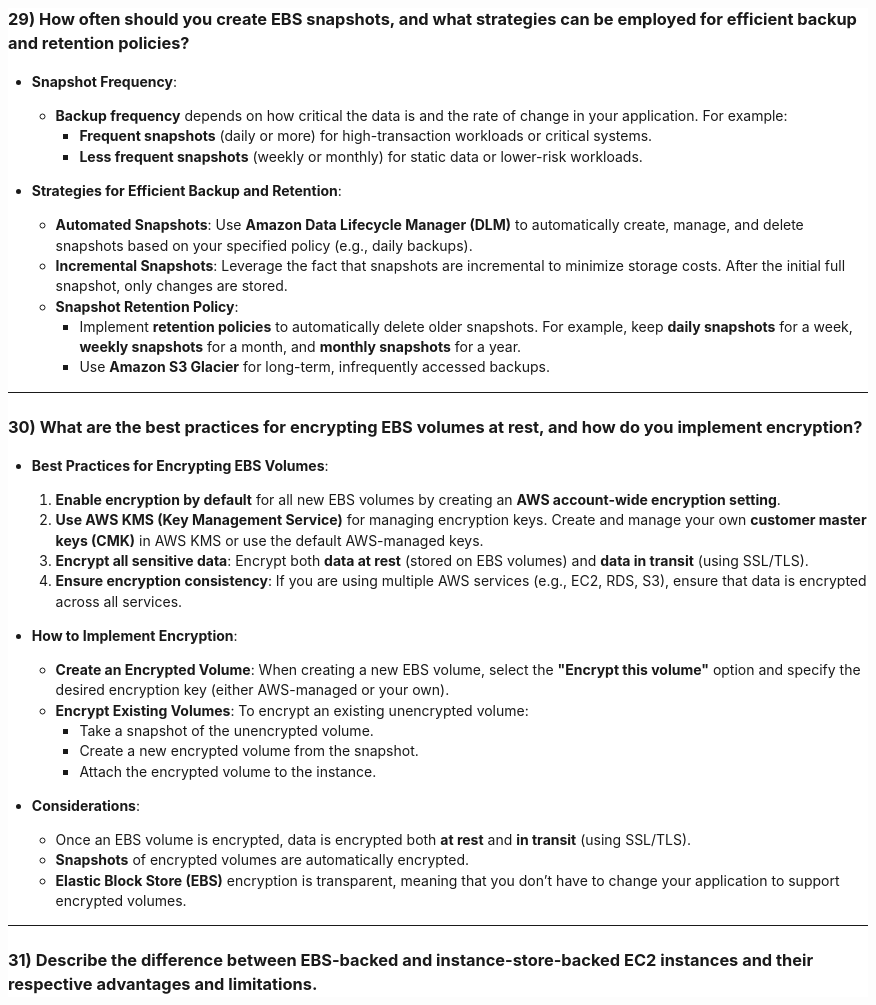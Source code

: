 
### **29) How often should you create EBS snapshots, and what strategies can be employed for efficient backup and retention policies?**

- **Snapshot Frequency**:
  - **Backup frequency** depends on how critical the data is and the rate of change in your application. For example:
    - **Frequent snapshots** (daily or more) for high-transaction workloads or critical systems.
    - **Less frequent snapshots** (weekly or monthly) for static data or lower-risk workloads.
  
- **Strategies for Efficient Backup and Retention**:
  - **Automated Snapshots**: Use **Amazon Data Lifecycle Manager (DLM)** to automatically create, manage, and delete snapshots based on your specified policy (e.g., daily backups).
  - **Incremental Snapshots**: Leverage the fact that snapshots are incremental to minimize storage costs. After the initial full snapshot, only changes are stored.
  - **Snapshot Retention Policy**: 
    - Implement **retention policies** to automatically delete older snapshots. For example, keep **daily snapshots** for a week, **weekly snapshots** for a month, and **monthly snapshots** for a year.
    - Use **Amazon S3 Glacier** for long-term, infrequently accessed backups.

---

### **30) What are the best practices for encrypting EBS volumes at rest, and how do you implement encryption?**

- **Best Practices for Encrypting EBS Volumes**:
  1. **Enable encryption by default** for all new EBS volumes by creating an **AWS account-wide encryption setting**.
  2. **Use AWS KMS (Key Management Service)** for managing encryption keys. Create and manage your own **customer master keys (CMK)** in AWS KMS or use the default AWS-managed keys.
  3. **Encrypt all sensitive data**: Encrypt both **data at rest** (stored on EBS volumes) and **data in transit** (using SSL/TLS).
  4. **Ensure encryption consistency**: If you are using multiple AWS services (e.g., EC2, RDS, S3), ensure that data is encrypted across all services.
  
- **How to Implement Encryption**:
  - **Create an Encrypted Volume**: When creating a new EBS volume, select the **"Encrypt this volume"** option and specify the desired encryption key (either AWS-managed or your own).
  - **Encrypt Existing Volumes**: To encrypt an existing unencrypted volume:
    - Take a snapshot of the unencrypted volume.
    - Create a new encrypted volume from the snapshot.
    - Attach the encrypted volume to the instance.
  
- **Considerations**:
  - Once an EBS volume is encrypted, data is encrypted both **at rest** and **in transit** (using SSL/TLS).
  - **Snapshots** of encrypted volumes are automatically encrypted.
  - **Elastic Block Store (EBS)** encryption is transparent, meaning that you don’t have to change your application to support encrypted volumes.

---

### **31) Describe the difference between EBS-backed and instance-store-backed EC2 instances and their respective advantages and limitations.**
